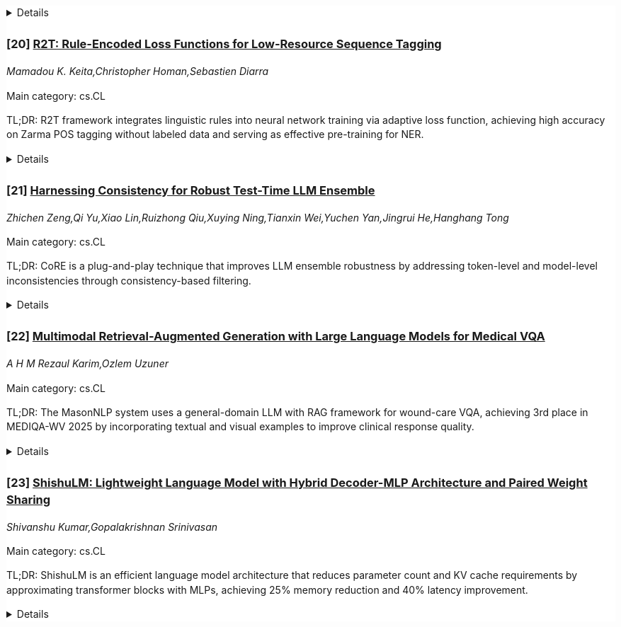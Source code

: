 
<details><summary>Details</summary></details>


### [20] [R2T: Rule-Encoded Loss Functions for Low-Resource Sequence Tagging](https://arxiv.org/abs/2510.13854)
*Mamadou K. Keita,Christopher Homan,Sebastien Diarra*

Main category: cs.CL

TL;DR: R2T framework integrates linguistic rules into neural network training via adaptive loss function, achieving high accuracy on Zarma POS tagging without labeled data and serving as effective pre-training for NER.


<details><summary>Details</summary></details>


### [21] [Harnessing Consistency for Robust Test-Time LLM Ensemble](https://arxiv.org/abs/2510.13855)
*Zhichen Zeng,Qi Yu,Xiao Lin,Ruizhong Qiu,Xuying Ning,Tianxin Wei,Yuchen Yan,Jingrui He,Hanghang Tong*

Main category: cs.CL

TL;DR: CoRE is a plug-and-play technique that improves LLM ensemble robustness by addressing token-level and model-level inconsistencies through consistency-based filtering.


<details><summary>Details</summary></details>


### [22] [Multimodal Retrieval-Augmented Generation with Large Language Models for Medical VQA](https://arxiv.org/abs/2510.13856)
*A H M Rezaul Karim,Ozlem Uzuner*

Main category: cs.CL

TL;DR: The MasonNLP system uses a general-domain LLM with RAG framework for wound-care VQA, achieving 3rd place in MEDIQA-WV 2025 by incorporating textual and visual examples to improve clinical response quality.


<details><summary>Details</summary></details>


### [23] [ShishuLM: Lightweight Language Model with Hybrid Decoder-MLP Architecture and Paired Weight Sharing](https://arxiv.org/abs/2510.13860)
*Shivanshu Kumar,Gopalakrishnan Srinivasan*

Main category: cs.CL

TL;DR: ShishuLM is an efficient language model architecture that reduces parameter count and KV cache requirements by approximating transformer blocks with MLPs, achieving 25% memory reduction and 40% latency improvement.


<details><summary>Details</summary></details>

